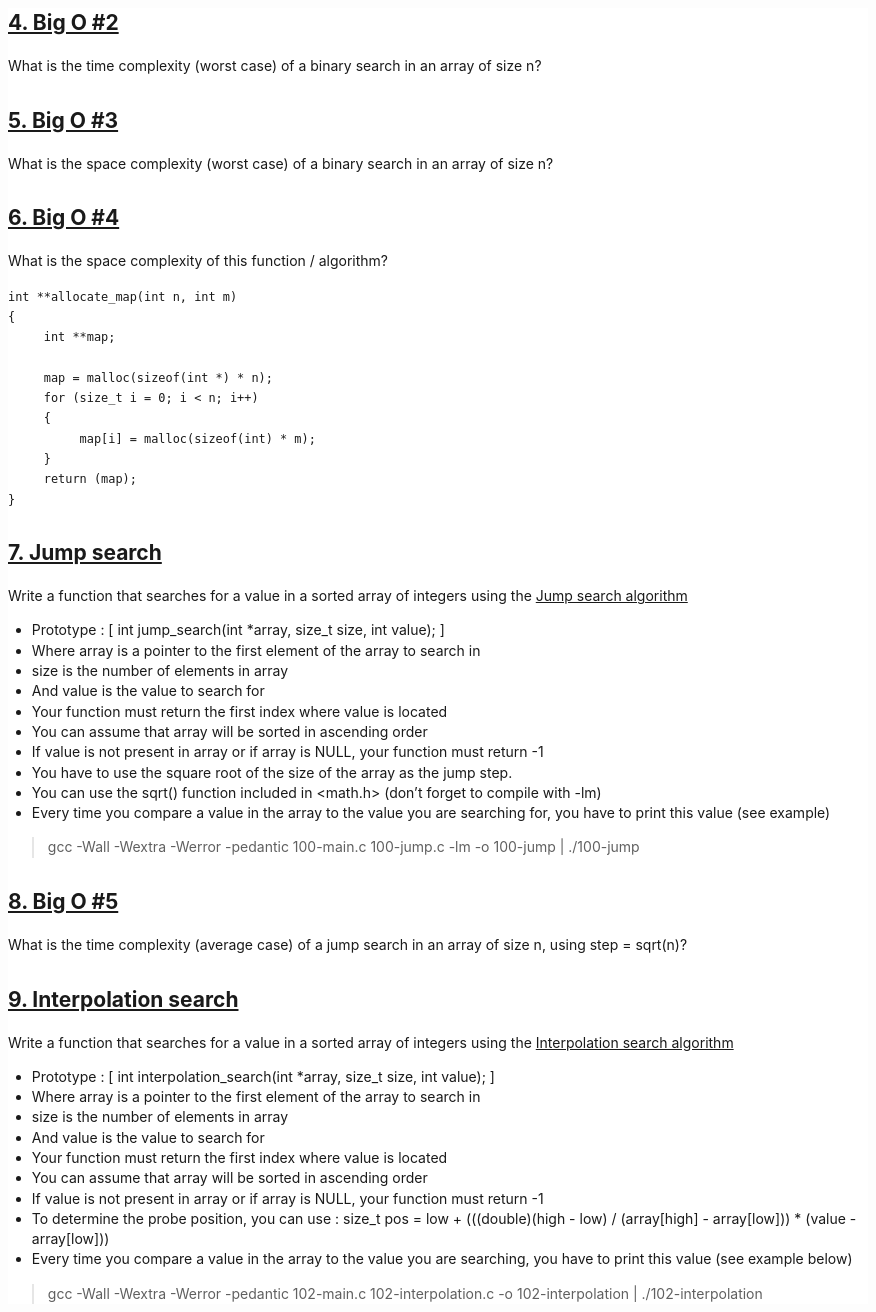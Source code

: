 ## [4. Big O #2](./4-O)
What is the time complexity (worst case) of a binary search in an array of size n?

## [5. Big O #3](./5-O)
What is the space complexity (worst case) of a binary search in an array of size n?

## [6. Big O #4](./6-O)
What is the space complexity of this function / algorithm?
```
int **allocate_map(int n, int m)
{
     int **map;

     map = malloc(sizeof(int *) * n);
     for (size_t i = 0; i < n; i++)
     {
          map[i] = malloc(sizeof(int) * m);
     }
     return (map);
}
```

## [7. Jump search](./100-jump.c)
Write a function that searches for a value in a sorted array of integers using the [Jump search algorithm](https://en.wikipedia.org/wiki/Jump_search)

* Prototype : [ int jump_search(int *array, size_t size, int value); ]
* Where array is a pointer to the first element of the array to search in
* size is the number of elements in array
* And value is the value to search for
* Your function must return the first index where value is located
* You can assume that array will be sorted in ascending order
* If value is not present in array or if array is NULL, your function must return -1
* You have to use the square root of the size of the array as the jump step.
* You can use the sqrt() function included in <math.h> (don’t forget to compile with -lm)
* Every time you compare a value in the array to the value you are searching for, you have to print this value (see example)
> gcc -Wall -Wextra -Werror -pedantic 100-main.c 100-jump.c -lm -o 100-jump | ./100-jump 

## [8. Big O #5](./101-O)
What is the time complexity (average case) of a jump search in an array of size n, using step = sqrt(n)?

## [9. Interpolation search](./102-interpolation.c)
Write a function that searches for a value in a sorted array of integers using the [Interpolation search algorithm](https://en.wikipedia.org/wiki/Interpolation_search)

* Prototype : [ int interpolation_search(int *array, size_t size, int value); ]
* Where array is a pointer to the first element of the array to search in
* size is the number of elements in array
* And value is the value to search for
* Your function must return the first index where value is located
* You can assume that array will be sorted in ascending order
* If value is not present in array or if array is NULL, your function must return -1
* To determine the probe position, you can use : size_t pos = low + (((double)(high - low) / (array[high] - array[low])) * (value - array[low]))
* Every time you compare a value in the array to the value you are searching, you have to print this value (see example below)
> gcc -Wall -Wextra -Werror -pedantic 102-main.c 102-interpolation.c -o 102-interpolation | ./102-interpolation
